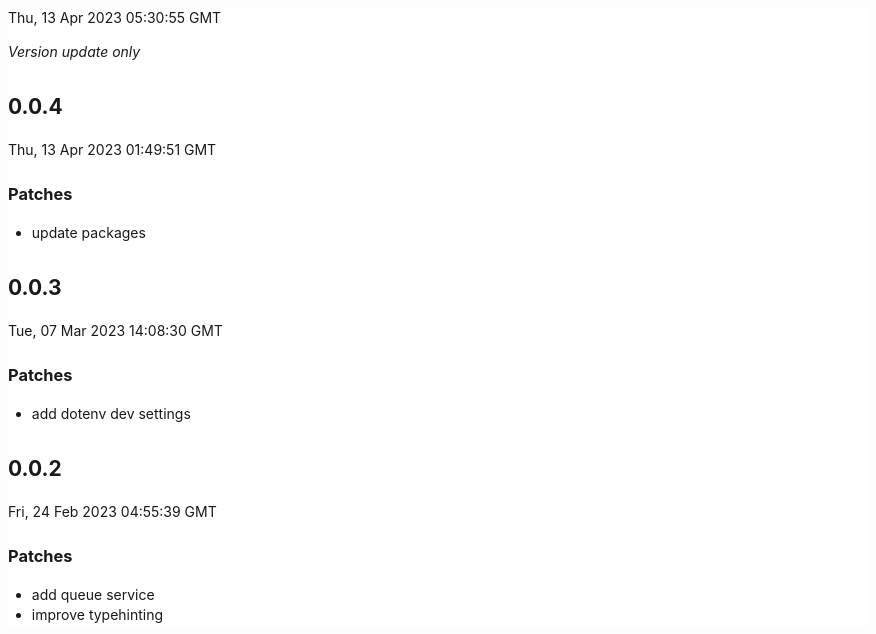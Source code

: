 Thu, 13 Apr 2023 05:30:55 GMT

_Version update only_

## 0.0.4

Thu, 13 Apr 2023 01:49:51 GMT

### Patches

- update packages

## 0.0.3

Tue, 07 Mar 2023 14:08:30 GMT

### Patches

- add dotenv dev settings

## 0.0.2

Fri, 24 Feb 2023 04:55:39 GMT

### Patches

- add queue service
- improve typehinting
